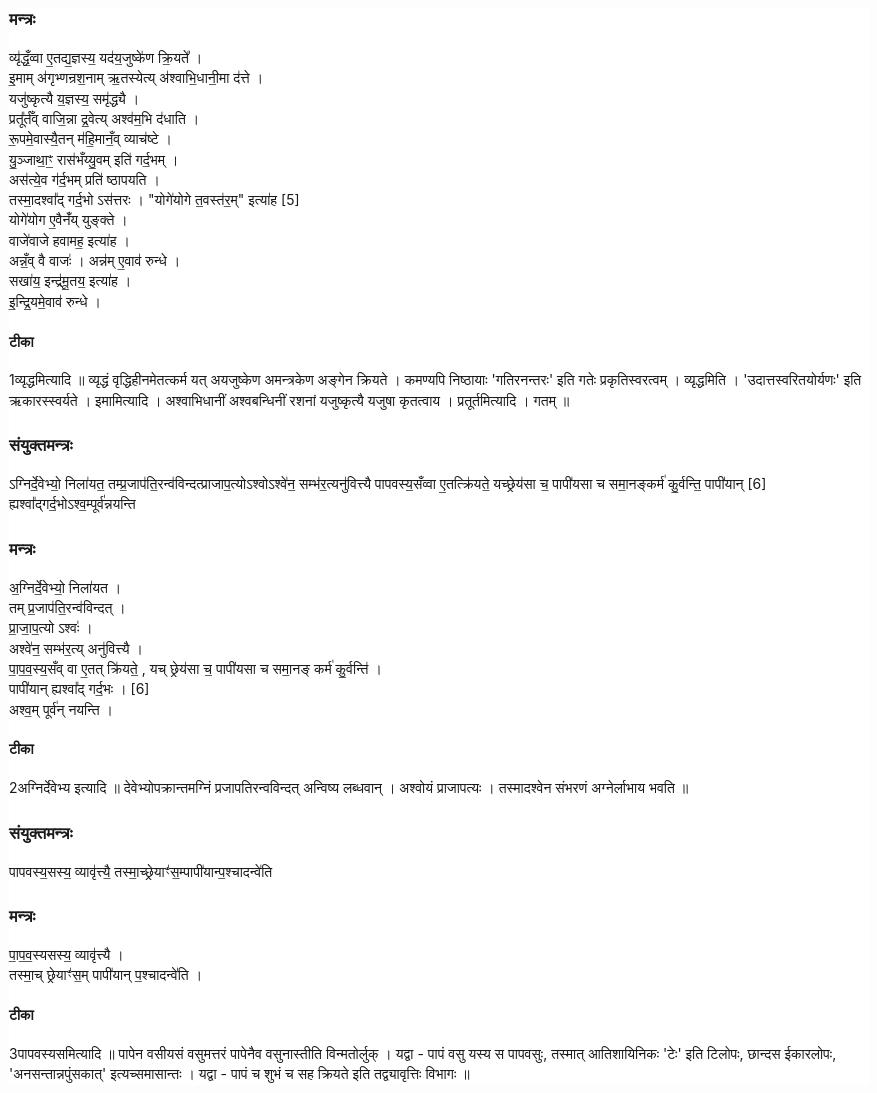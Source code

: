 
### मन्त्रः
व्यृ॑द्धँ॒व्वा ए॒तद्य॒ज्ञस्य॒ यद॑य॒जुष्के॑ण क्रि॒यते᳚ ।  
इ॒माम् अ॑गृभ्णन्रश॒नाम् ऋ॒तस्येत्य् अ॑श्वाभि॒धानी॒मा द॑त्ते ।  
यजु॑ष्कृत्यै य॒ज्ञस्य॒ समृ॑द्ध्यै ।  
प्रतू᳚र्तँव् वाजि॒न्ना द्र॒वेत्य्  अश्व॑म॒भि द॑धाति ।  
रू॒पमे॒वास्यै॒तन् म॑हि॒मानँ॒व् व्याच॑ष्टे ।  
यु॒ञ्जाथा॒ꣳ॒ रास॑भँय्यु॒वम् इति॑ गर्द॒भम् ।  
अस॑त्ये॒व ग॑र्द॒भम् प्रति॑ ष्ठापयति ।  
तस्मा॒दश्वा᳚द् गर्द॒भो ऽस॑त्तरः ।
"योगे॑योगे त॒वस्त॑र॒म्" इत्या॑ह [5]  
योगे॑योग ए॒वैनँ॑य् युङ्क्ते ।  
वाजे॑वाजे हवामह॒ इत्या॑ह ।  
अन्नँ॒व् वै वाजः॑ । अन्न॑म् ए॒वाव॑ रुन्धे ।  
सखा॑य॒ इन्द्र॑मू॒तय॒ इत्या॑ह ।  
इ॒न्द्रि॒यमे॒वाव॑ रुन्धे ।


#### टीका
1व्यृद्धमित्यादि ॥ व्यृद्धं वृद्धिहीनमेतत्कर्म यत् अयजुष्केण अमन्त्रकेण अङ्गेन क्रियते । कमण्यपि निष्ठायाः 'गतिरनन्तरः' इति गतेः प्रकृतिस्वरत्वम् । व्यृद्धमिति । 'उदात्तस्वरितयोर्यणः' इति ऋकारस्स्वर्यते । इमामित्यादि । अश्वाभिधानीं अश्वबन्धिनीं रशनां यजुष्कृत्यै यजुषा कृतत्वाय । प्रतूर्तमित्यादि । गतम् ॥


### संयुक्तमन्त्रः
ऽग्निर्दे॒वेभ्यो॒ निला॑यत॒ तम्प्र॒जाप॑ति॒रन्व॑विन्दत्प्राजाप॒त्योऽश्वोऽश्वे॑न॒ सम्भ॑र॒त्यनु॑वित्त्यै पापवस्य॒सँव्वा ए॒तत्क्रि॑यते॒ यच्छ्रेय॑सा च॒ पापी॑यसा च समा॒नङ्कर्म॑ कु॒र्वन्ति॒ पापी॑यान् [6]  
ह्यश्वा᳚द्गर्द॒भोऽश्व॒म्पूर्व॑न्नयन्ति

### मन्त्रः
अ॒ग्निर्दे॒वेभ्यो॒ निला॑यत ।  
तम् प्र॒जाप॑ति॒रन्व॑विन्दत् ।  
प्रा॒जा॒प॒त्यो ऽश्वः॑ ।  
अश्वे॑न॒ सम्भ॑र॒त्य् अनु॑वित्त्यै ।  
पा॒प॒व॒स्य॒सँव् वा ए॒तत् क्रि॑यते॒ , यच् छ्रेय॑सा च॒ पापी॑यसा च समा॒नङ् कर्म॑ कु॒र्वन्ति॑ ।  
पापी॑यान् ह्यश्वा᳚द् गर्द॒भः । [6]  
अश्व॒म् पूर्व॑न् नयन्ति ।  

#### टीका
2अग्निर्देवेभ्य इत्यादि ॥ देवेभ्योपक्रान्तमग्निं प्रजापतिरन्वविन्दत् अन्विष्य लब्धवान् । अश्वोयं प्राजापत्यः । तस्मादश्वेन संभरणं अग्नेर्लाभाय भवति ॥


### संयुक्तमन्त्रः
पापवस्य॒सस्य॒ व्यावृ॑त्त्यै॒ तस्मा॒च्छ्रेयाꣳ॑स॒म्पापी॑यान्प॒श्चादन्वे॑ति

### मन्त्रः
पा॒प॒व॒स्यसस्य॒ व्यावृ॑त्त्यै ।  
तस्मा॒च् छ्रेयाꣳ॑स॒म् पापी॑यान् प॒श्चादन्वे॑ति ।  

#### टीका
3पापवस्यसमित्यादि ॥ पापेन वसीयसं वसुमत्तरं पापेनैव वसुनास्तीति विन्मतोर्लुक् । यद्वा - पापं वसु यस्य स पापवसुः, तस्मात् आतिशायिनिकः 'टेः' इति टिलोपः, छान्दस ईकारलोपः, 'अनसन्तान्नपुंसकात्' इत्यच्समासान्तः । यद्वा - पापं च शुभं च सह क्रियते इति तद्व्यावृत्तिः विभागः ॥
